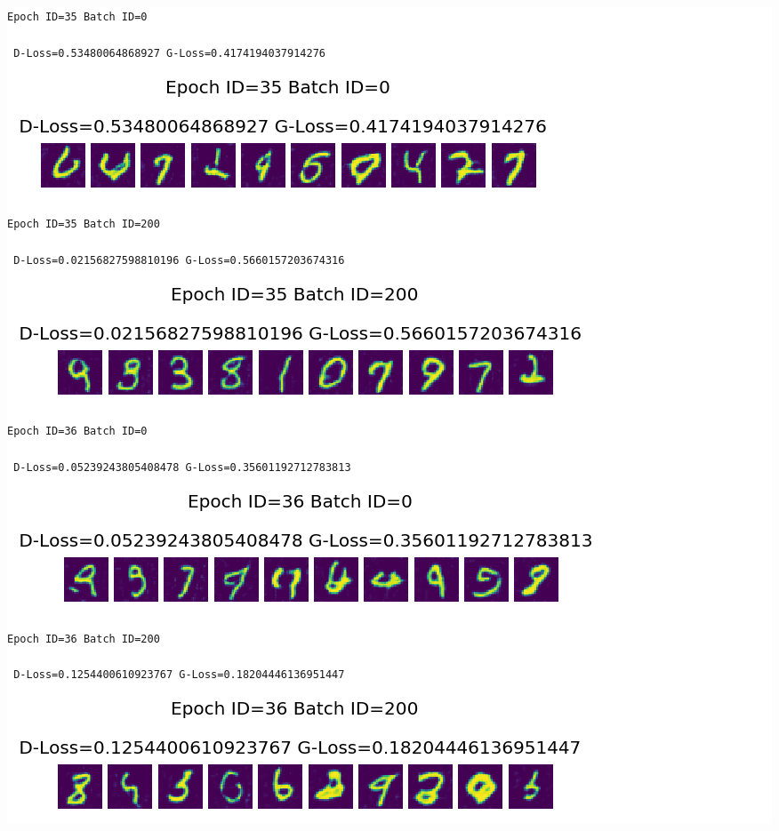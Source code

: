 
    Epoch ID=35 Batch ID=0 
    
     D-Loss=0.53480064868927 G-Loss=0.4174194037914276



![png](output_9_137.png)


    Epoch ID=35 Batch ID=200 
    
     D-Loss=0.02156827598810196 G-Loss=0.5660157203674316



![png](output_9_139.png)


    Epoch ID=36 Batch ID=0 
    
     D-Loss=0.05239243805408478 G-Loss=0.35601192712783813



![png](output_9_141.png)


    Epoch ID=36 Batch ID=200 
    
     D-Loss=0.1254400610923767 G-Loss=0.18204446136951447



![png](output_9_143.png)

